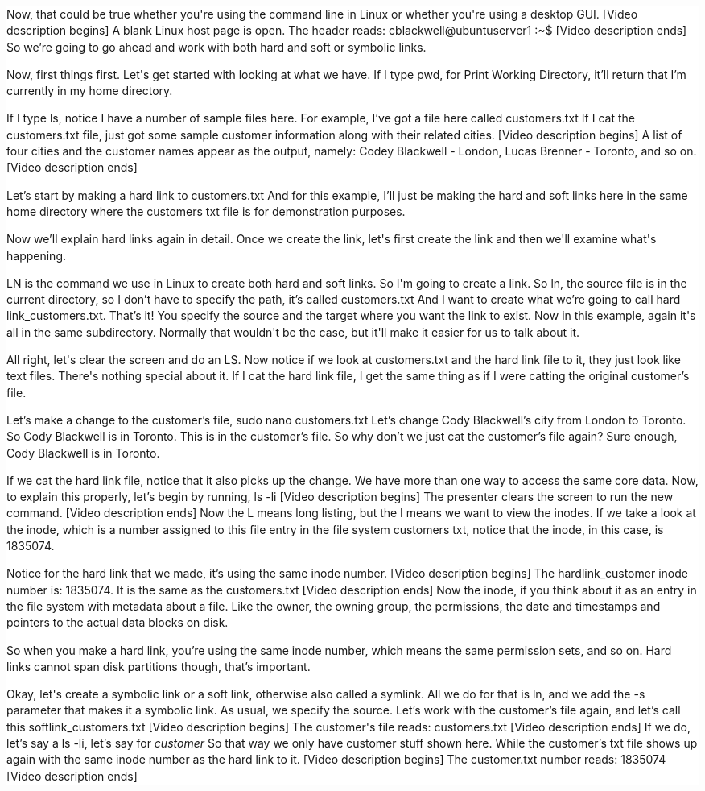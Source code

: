 Now, that could be true whether you're using the command line in Linux or whether you're using a desktop GUI. [Video description begins] A blank Linux host page is open. The header reads: cblackwell@ubuntuserver1 :~$ [Video description ends] So we’re going to go ahead and work with both hard and soft or symbolic links.

Now, first things first. Let's get started with looking at what we have. If I type pwd, for Print Working Directory, it’ll return that I’m currently in my home directory.

If I type ls, notice I have a number of sample files here. For example, I’ve got a file here called customers.txt If I cat the customers.txt file, just got some sample customer information along with their related cities. [Video description begins] A list of four cities and the customer names appear as the output, namely: Codey Blackwell - London, Lucas Brenner - Toronto, and so on. [Video description ends]

Let’s start by making a hard link to customers.txt And for this example, I’ll just be making the hard and soft links here in the same home directory where the customers txt file is for demonstration purposes.

Now we’ll explain hard links again in detail. Once we create the link, let's first create the link and then we'll examine what's happening.

LN is the command we use in Linux to create both hard and soft links. So I'm going to create a link. So ln, the source file is in the current directory, so I don’t have to specify the path, it’s called customers.txt And I want to create what we’re going to call hard link_customers.txt. That’s it! You specify the source and the target where you want the link to exist. Now in this example, again it's all in the same subdirectory. Normally that wouldn't be the case, but it'll make it easier for us to talk about it.

All right, let's clear the screen and do an LS. Now notice if we look at customers.txt and the hard link file to it, they just look like text files. There's nothing special about it. If I cat the hard link file, I get the same thing as if I were catting the original customer’s file.

Let’s make a change to the customer’s file, sudo nano customers.txt Let’s change Cody Blackwell’s city from London to Toronto. So Cody Blackwell is in Toronto. This is in the customer’s file. So why don’t we just cat the customer’s file again? Sure enough, Cody Blackwell is in Toronto.

If we cat the hard link file, notice that it also picks up the change. We have more than one way to access the same core data. Now, to explain this properly, let’s begin by running, ls -li [Video description begins] The presenter clears the screen to run the new command. [Video description ends] Now the L means long listing, but the I means we want to view the inodes. If we take a look at the inode, which is a number assigned to this file entry in the file system customers txt, notice that the inode, in this case, is 1835074.

Notice for the hard link that we made, it’s using the same inode number. [Video description begins] The hardlink_customer inode number is: 1835074. It is the same as the customers.txt [Video description ends] Now the inode, if you think about it as an entry in the file system with metadata about a file. Like the owner, the owning group, the permissions, the date and timestamps and pointers to the actual data blocks on disk.

So when you make a hard link, you’re using the same inode number, which means the same permission sets, and so on. Hard links cannot span disk partitions though, that’s important.

Okay, let's create a symbolic link or a soft link, otherwise also called a symlink. All we do for that is ln, and we add the -s parameter that makes it a symbolic link. As usual, we specify the source. Let’s work with the customer’s file again, and let’s call this softlink_customers.txt [Video description begins] The customer's file reads: customers.txt [Video description ends] If we do, let’s say a ls -li, let’s say for *customer* So that way we only have customer stuff shown here. While the customer’s txt file shows up again with the same inode number as the hard link to it. [Video description begins] The customer.txt number reads: 1835074 [Video description ends]
